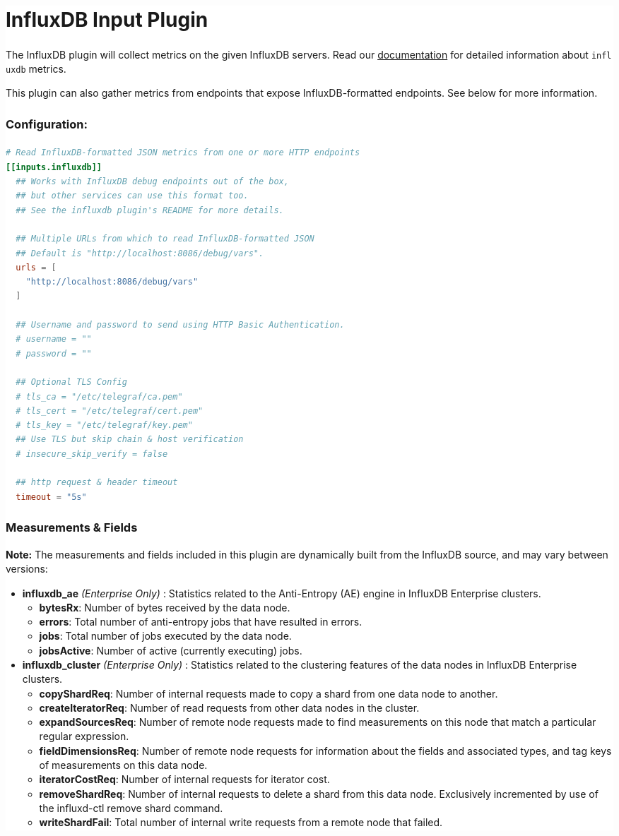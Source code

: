 # InfluxDB Input Plugin

The InfluxDB plugin will collect metrics on the given InfluxDB servers. Read our 
[documentation](https://docs.influxdata.com/platform/monitoring/influxdata-platform/tools/measurements-internal/) 
for detailed information about `influxdb` metrics. 

This plugin can also gather metrics from endpoints that expose
InfluxDB-formatted endpoints. See below for more information.

### Configuration:

```toml
# Read InfluxDB-formatted JSON metrics from one or more HTTP endpoints
[[inputs.influxdb]]
  ## Works with InfluxDB debug endpoints out of the box,
  ## but other services can use this format too.
  ## See the influxdb plugin's README for more details.

  ## Multiple URLs from which to read InfluxDB-formatted JSON
  ## Default is "http://localhost:8086/debug/vars".
  urls = [
    "http://localhost:8086/debug/vars"
  ]

  ## Username and password to send using HTTP Basic Authentication.
  # username = ""
  # password = ""

  ## Optional TLS Config
  # tls_ca = "/etc/telegraf/ca.pem"
  # tls_cert = "/etc/telegraf/cert.pem"
  # tls_key = "/etc/telegraf/key.pem"
  ## Use TLS but skip chain & host verification
  # insecure_skip_verify = false

  ## http request & header timeout
  timeout = "5s"
```

### Measurements & Fields

**Note:** The measurements and fields included in this plugin are dynamically built from the InfluxDB source, and may vary between versions:

- **influxdb_ae** _(Enterprise Only)_ : Statistics related to the Anti-Entropy (AE) engine in InfluxDB Enterprise clusters.
  - **bytesRx**: Number of bytes received by the data node.
  - **errors**: Total number of anti-entropy jobs that have resulted in errors.
  - **jobs**: Total number of jobs executed by the data node.
  - **jobsActive**: Number of active (currently executing) jobs.
- **influxdb_cluster** _(Enterprise Only)_ : Statistics related to the clustering features of the data nodes in InfluxDB Enterprise clusters.
  - **copyShardReq**: Number of internal requests made to copy a shard from one data node to another.
  - **createIteratorReq**: Number of read requests from other data nodes in the cluster.
  - **expandSourcesReq**: Number of remote node requests made to find measurements on this node that match a particular regular expression.
  - **fieldDimensionsReq**: Number of remote node requests for information about the fields and associated types, and tag keys of measurements on this data node.
  - **iteratorCostReq**: Number of internal requests for iterator cost.
  - **removeShardReq**: Number of internal requests to delete a shard from this data node. Exclusively incremented by use of the influxd-ctl remove shard command.
  - **writeShardFail**: Total number of internal write requests from a remote node that failed.